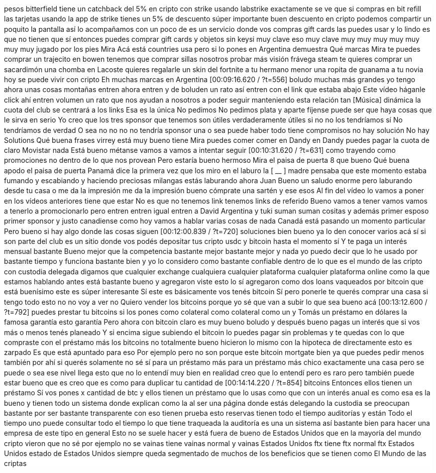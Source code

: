 pesos bitterfield tiene un catchback del 5% en cripto con strike usando labstrike exactamente se ve que si compras en bit refill las tarjetas usando la app de strike tienes un 5% de descuento súper importante buen descuento en cripto podemos compartir un poquito la pantalla así lo acompañamos con un poco de es un servicio donde vos compras gift cards las puedes usar y lo lindo es que no tienen que sí entonces puedes comprar gift cards y objetos sin keysi muy clave eso muy clave muy muy muy muy muy muy muy jugado por los pies Mira Acá está countries usa pero si lo pones en Argentina demuestra Qué marcas Mira te puedes comprar un trajecito en bowen tenemos que comprar sillas nosotros probar más visión frávega steam te quieres comprar un sacardimón una chomba en Lacoste quieres regalarle un skin del fortnite a tu hermano menor una ropita de guanama a tu novia hoy se puede vivir con cripto Eh muchas marcas en Argentina 
[00:09:16.620 / ?t=556]
boludo muchas más grandes yo tengo ahora unas cosas montañas entren ahora entren y de boluden un rato así entren con el link que estaba abajo Este vídeo háganle click ahí entren volumen un rato que nos ayudan a nosotros a poder seguir manteniendo esta relación tan [Música] dinámica la cuota del club se centrará a los links Esa es la única No pedimos No pedimos plata y aparte fíjense puede ser que haya cosas que le sirva en serio Yo creo que los tres sponsor que tenemos son útiles verdaderamente útiles si no no los tendríamos sí No tendríamos de verdad O sea no no no no tendría sponsor una o sea puede haber todo tiene compromisos no hay solución No hay Solutions Qué buena frases virrey está muy bueno tiene Mira puedes comer comer en Dandy en Dandy puedes pagar la cuota de claro Movistar nada Está bueno métanse vamos a vamos a intentar seguir 
[00:10:31.620 / ?t=631]
como trayendo como promociones no dentro de lo que nos provean Pero estaría bueno hermoso Mira el paisa de puerta 8 que bueno Qué buena apodo el paisa de puerta Panamá dice la primera vez que los miro en el laburo la [&nbsp;__&nbsp;] madre pensaba que este momento estaba fumando y escabiando y haciendo preciosas milangas estás laburando ahora Juan Bueno un saludo enorme pero laburando desde tu casa o me da la impresión me da la impresión bueno cómprate una sartén y ese esos Al fin del vídeo lo vamos a poner en los vídeos anteriores tiene que estar No es que no tenemos link tenemos links de referido Bueno vamos a tener vamos vamos a tenerlo a promocionarlo pero entren entren igual entren a David Argentina y tuki suman suman cositas y además primer esposo primer sponsor y justo canadiense como hoy vamos a hablar varias cosas de nada Canadá está pasando un momento particular Pero bueno si hay algo donde las cosas siguen 
[00:12:00.839 / ?t=720]
soluciones bien bueno ya lo den conocer varios acá sí si son parte del club es un sitio donde vos podés depositar tus cripto usdc y bitcoin hasta el momento sí Y te paga un interés mensual bastante Bueno mejor que la competencia bastante mejor bastante mejor y nada yo puedo decir que lo he usado por bastante tiempo y funciona bastante bien y yo lo considero como bastante confiable dentro de lo que es el mundo de las cripto con custodia delegada digamos que cualquier exchange cualquiera cualquier plataforma cualquier plataforma online como la que estamos hablando antes está bastante bueno y agregaron viste esto lo sí agregaron como dos loans vaqueados por bitcoin que está buenísimo este es súper interesante Sí este es básicamente vos tenés bitcoin Sí pero ponerle te querés comprar una casa si tengo todo esto no no voy a ver no Quiero vender los bitcoins porque yo sé que van a subir lo que sea bueno acá 
[00:13:12.600 / ?t=792]
puedes prestar tu bitcoins si los pones como colateral como colateral como un y Tomás un préstamo en dólares la famosa garantía esto garantía Pero ahora con bitcoin claro es muy bueno boludo y después bueno pagas un interés que si vos más o menos tenés planeado Y si encima sigue subiendo el bitcoin lo puedes pagar sin problemas y te quedas con lo que compraste con el préstamo más los bitcoins no totalmente bueno hicieron lo mismo con la hipoteca de directamente esto es zarpado Es que está apuntado para eso Por ejemplo pero no son porque este bitcoin mortgate bien ya que puedes pedir menos también por ahí si querés solamente no sé sí para un préstamo más para un préstamo más chico exactamente una casa pero se puede o sea ese nivel llega esto que no lo entendí muy bien en realidad creo que lo entendí pero es raro pero también puede estar bueno que es creo que es como para duplicar tu cantidad de 
[00:14:14.220 / ?t=854]
bitcoins Entonces ellos tienen un préstamo Sí vos pones x cantidad de btc y ellos tienen un préstamo que lo usas como que con un interés anual es como esa es la bueno y tienen todo un sistema donde explican como la al ser una página donde estás delegando la custodia se preocupan bastante por ser bastante transparente con eso tienen prueba esto reservas tienen todo el tiempo auditorías y están Todo el tiempo uno puede consultar todo el tiempo lo que tiene traqueada la auditoría es una un sistema así bastante bien para hacer una empresa de este tipo en general Esto no se suele hacer y está fuera de bueno de Estados Unidos que en la mayoría del mundo cripto vieron que no sé por ejemplo no se vainas tiene vainas normal y vainas Estados Unidos ftx tiene ftx normal ftx Estados Unidos estado de Estados Unidos siempre queda segmentado de muchos de los beneficios que se tienen como El Mundo de las criptas 